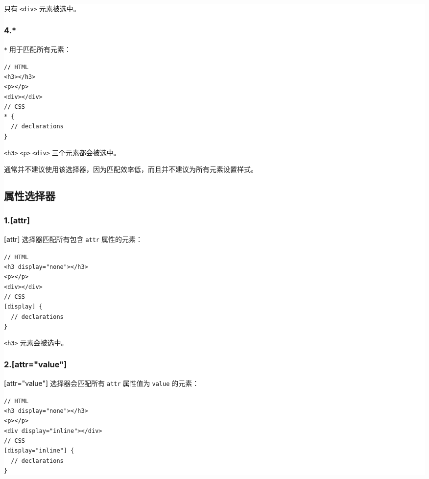 只有 `<div>` 元素被选中。

### 4.*

`*` 用于匹配所有元素：

```
// HTML
<h3></h3>
<p></p>
<div></div>
// CSS
* {
  // declarations
}
```

`<h3>` `<p>` `<div>` 三个元素都会被选中。

通常并不建议使用该选择器，因为匹配效率低，而且并不建议为所有元素设置样式。

属性选择器
----

### 1.[attr]

[attr] 选择器匹配所有包含 `attr` 属性的元素：

```
// HTML
<h3 display="none"></h3>
<p></p>
<div></div>
// CSS
[display] {
  // declarations
}
```

`<h3>` 元素会被选中。

### 2.[attr="value"]

[attr="value"] 选择器会匹配所有 `attr` 属性值为 `value` 的元素：

```
// HTML
<h3 display="none"></h3>
<p></p>
<div display="inline"></div>
// CSS
[display="inline"] {
  // declarations
}
```
